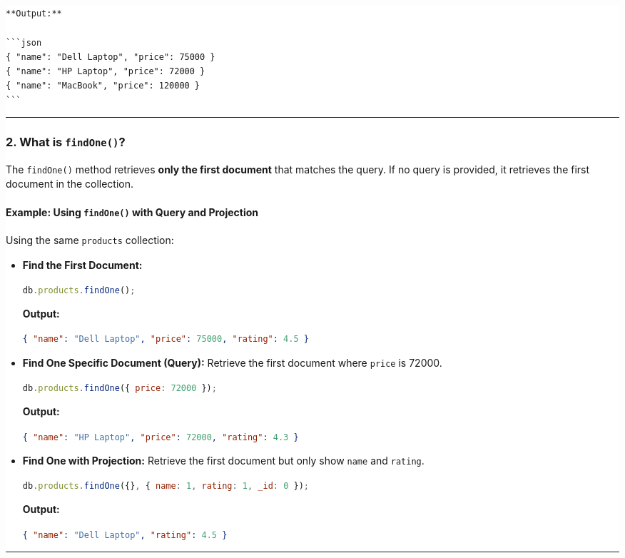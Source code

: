     **Output:**
    
    ```json
    { "name": "Dell Laptop", "price": 75000 }
    { "name": "HP Laptop", "price": 72000 }
    { "name": "MacBook", "price": 120000 }
    ```
    

---

### **2. What is `findOne()`?**

The `findOne()` method retrieves **only the first document** that matches the query. If no query is provided, it retrieves the first document in the collection.

#### **Example: Using `findOne()` with Query and Projection**

Using the same `products` collection:

- **Find the First Document:**
    
    ```javascript
    db.products.findOne();
    ```
    
    **Output:**
    
    ```json
    { "name": "Dell Laptop", "price": 75000, "rating": 4.5 }
    ```
    
- **Find One Specific Document (Query):** Retrieve the first document where `price` is 72000.
    
    ```javascript
    db.products.findOne({ price: 72000 });
    ```
    
    **Output:**
    
    ```json
    { "name": "HP Laptop", "price": 72000, "rating": 4.3 }
    ```
    
- **Find One with Projection:** Retrieve the first document but only show `name` and `rating`.
    
    ```javascript
    db.products.findOne({}, { name: 1, rating: 1, _id: 0 });
    ```
    
    **Output:**
    
    ```json
    { "name": "Dell Laptop", "rating": 4.5 }
    ```
    

---
